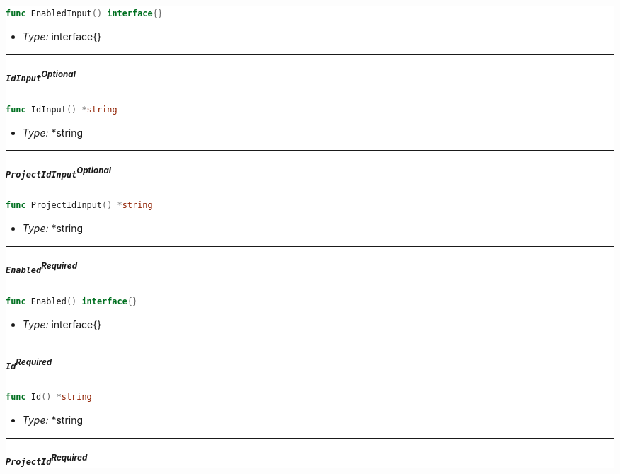 ```go
func EnabledInput() interface{}
```

- *Type:* interface{}

---

##### `IdInput`<sup>Optional</sup> <a name="IdInput" id="@cdktf/provider-mongodbatlas.customDnsConfigurationClusterAws.CustomDnsConfigurationClusterAws.property.idInput"></a>

```go
func IdInput() *string
```

- *Type:* *string

---

##### `ProjectIdInput`<sup>Optional</sup> <a name="ProjectIdInput" id="@cdktf/provider-mongodbatlas.customDnsConfigurationClusterAws.CustomDnsConfigurationClusterAws.property.projectIdInput"></a>

```go
func ProjectIdInput() *string
```

- *Type:* *string

---

##### `Enabled`<sup>Required</sup> <a name="Enabled" id="@cdktf/provider-mongodbatlas.customDnsConfigurationClusterAws.CustomDnsConfigurationClusterAws.property.enabled"></a>

```go
func Enabled() interface{}
```

- *Type:* interface{}

---

##### `Id`<sup>Required</sup> <a name="Id" id="@cdktf/provider-mongodbatlas.customDnsConfigurationClusterAws.CustomDnsConfigurationClusterAws.property.id"></a>

```go
func Id() *string
```

- *Type:* *string

---

##### `ProjectId`<sup>Required</sup> <a name="ProjectId" id="@cdktf/provider-mongodbatlas.customDnsConfigurationClusterAws.CustomDnsConfigurationClusterAws.property.projectId"></a>
